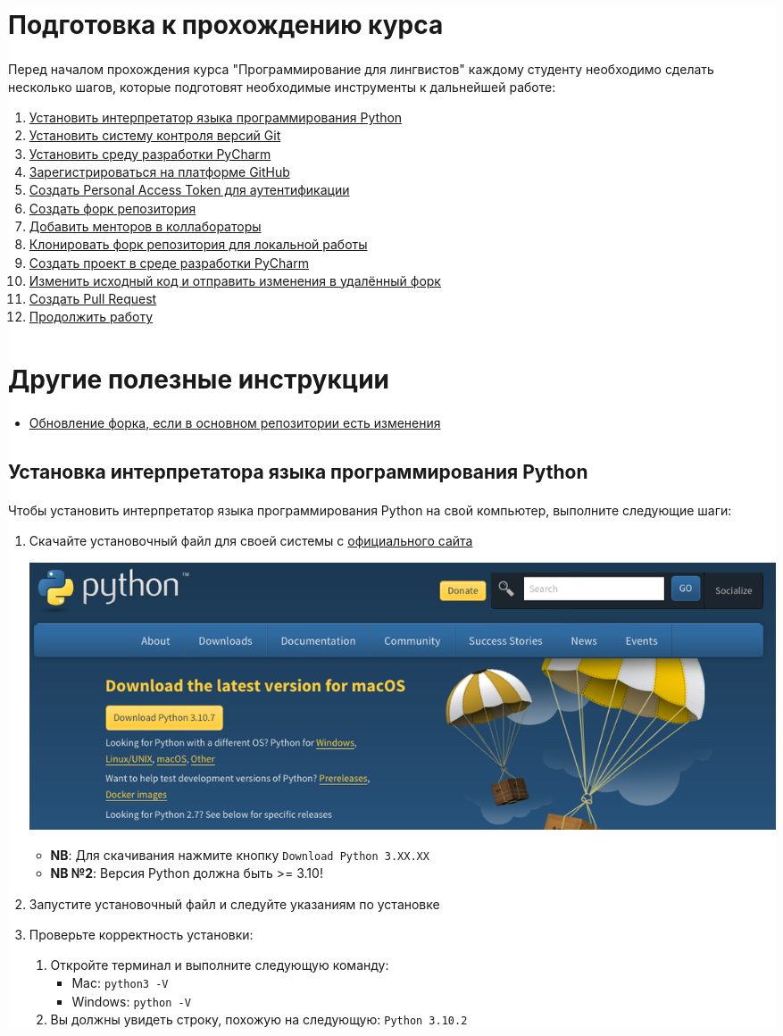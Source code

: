 # Подготовка к прохождению курса

Перед началом прохождения курса "Программирование для лингвистов" каждому студенту необходимо сделать несколько шагов,
которые подготовят необходимые инструменты к дальнейшей работе:

1. [Установить интерпретатор языка программирования Python](#installing-python)
2. [Установить систему контроля версий Git](#installing-git)
3. [Установить среду разработки PyCharm](#installing-pycharm)
4. [Зарегистрироваться на платформе GitHub](#github-registration)
5. [Создать Personal Access Token для аутентификации](#creating-pat)
6. [Создать форк репозитория](#creating-fork)
7. [Добавить менторов в коллабораторы](#adding-collaborators)
8. [Клонировать форк репозитория для локальной работы](#cloning-fork)
9. [Создать проект в среде разработки PyCharm](#creating-project-in-pycharm)
10. [Изменить исходный код и отправить изменения в удалённый форк](#working-pipeline)
11. [Создать Pull Request](#creating-pull-request)
12. [Продолжить работу](#continue-working)

# Другие полезные инструкции
* [Обновление форка, если в основном репозитории есть изменения](#update-fork)

## <a name="installing-python"></a>Установка интерпретатора языка программирования Python

Чтобы установить интерпретатор языка программирования Python на свой компьютер, выполните следующие шаги:
1. Скачайте установочный файл для своей системы с [официального сайта](https://www.python.org/downloads/)
    
    ![](../images/starting_guide/download_python.png)
    * **NB**: Для скачивания нажмите кнопку `Download Python 3.XX.XX`
    * **NB №2**: Версия Python должна быть >= 3.10! 
2. Запустите установочный файл и следуйте указаниям по установке
3. Проверьте корректность установки:
   1. Откройте терминал и выполните следующую команду:
      * Mac: `python3 -V`
      * Windows: `python -V`
   2. Вы должны увидеть строку, похожую на следующую: `Python 3.10.2`
